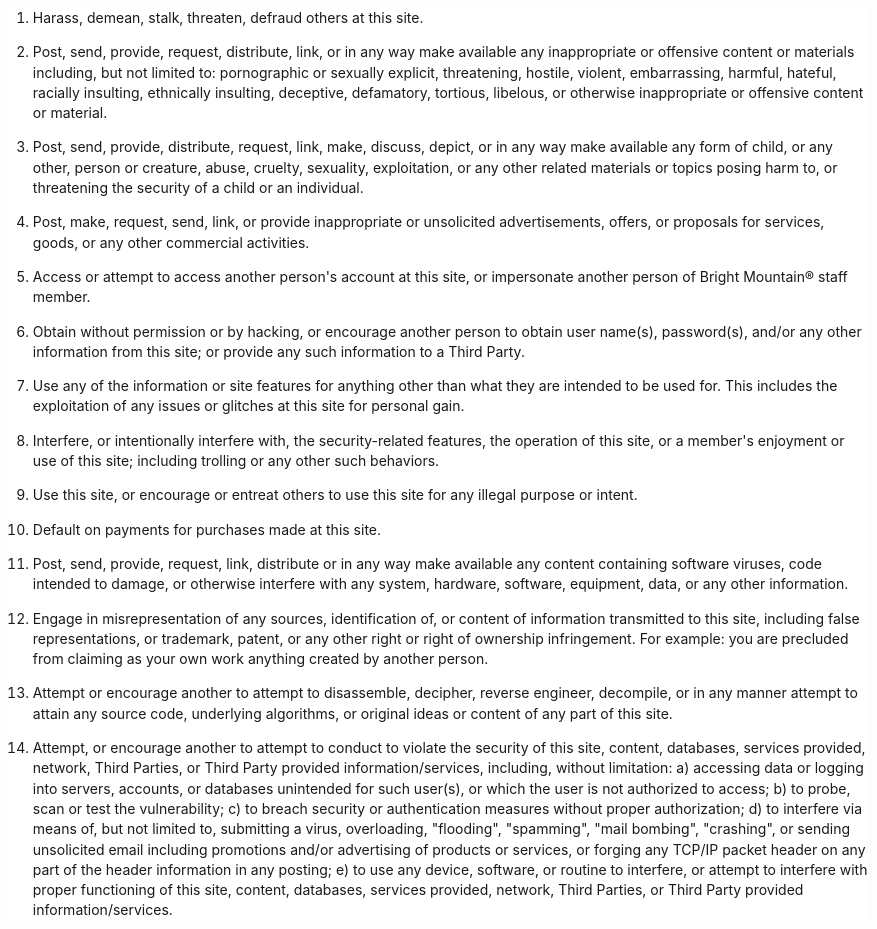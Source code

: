 1. Harass, demean, stalk, threaten, defraud others at this site.

1. Post, send, provide, request, distribute, link, or in any way make available any inappropriate or offensive content or materials including, but not limited to: pornographic or sexually explicit, threatening, hostile, violent, embarrassing, harmful, hateful, racially insulting, ethnically insulting, deceptive, defamatory, tortious, libelous, or otherwise inappropriate or offensive content or material.

1. Post, send, provide, distribute, request, link, make, discuss, depict, or in any way make available any form of child, or any other, person or creature, abuse, cruelty, sexuality, exploitation, or any other related materials or topics posing harm to, or threatening the security of a child or an individual.

1. Post, make, request, send, link, or provide inappropriate or unsolicited advertisements, offers, or proposals for services, goods, or any other commercial activities.

1. Access or attempt to access another person's account at this site, or impersonate another person of Bright Mountain&reg; staff member.

1. Obtain without permission or by hacking, or encourage another person to obtain user name(s), password(s), and/or any other information from this site; or provide any such information to a Third Party.

1. Use any of the information or site features for anything other than what they are intended to be used for. This includes the exploitation of any issues or glitches at this site for personal gain.

1. Interfere, or intentionally interfere with, the security-related features, the operation of this site, or a member's enjoyment or use of this site; including trolling or any other such behaviors.

1. Use this site, or encourage or entreat others to use this site for any illegal purpose or intent.

1. Default on payments for purchases made at this site.

1. Post, send, provide, request, link, distribute or in any way make available any content containing software viruses, code intended to damage, or otherwise interfere with any system, hardware, software, equipment, data, or any other information.

1. Engage in misrepresentation of any sources, identification of, or content of information transmitted to this site, including false representations, or trademark, patent, or any other right or right of ownership infringement. For example: you are precluded from claiming as your own work anything created by another person.

1. Attempt or encourage another to attempt to disassemble, decipher, reverse engineer, decompile, or in any manner attempt to attain any source code, underlying algorithms, or original ideas or content of any part of this site.

1. Attempt, or encourage another to attempt to conduct to violate the security of this site, content, databases, services provided, network, Third Parties, or Third Party provided information/services, including, without limitation: a) accessing data or logging into servers, accounts, or databases unintended for such user(s), or which the user is not authorized to access; b) to probe, scan or test the vulnerability; c) to breach security or authentication measures without proper authorization; d) to interfere via means of, but not limited to,  submitting a virus, overloading, "flooding", "spamming", "mail bombing",  "crashing", or sending unsolicited email including promotions and/or advertising of products or services, or forging any TCP/IP packet header on any part of the header information in any posting; e) to use any device, software, or routine to interfere, or attempt to interfere with proper functioning of this site, content, databases, services provided, network, Third Parties, or Third Party provided information/services.
